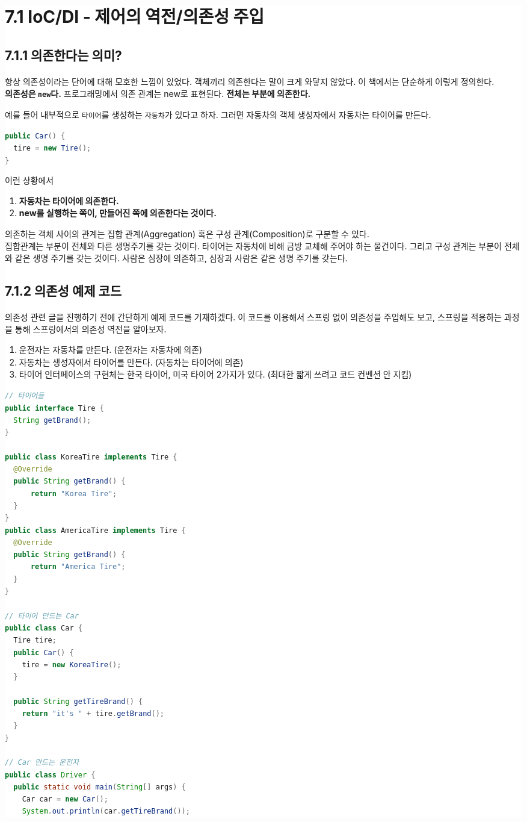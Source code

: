 # 7.1 IoC/DI - 제어의 역전/의존성 주입
## 7.1.1 의존한다는 의미?
항상 의존성이라는 단어에 대해 모호한 느낌이 있었다. 객체끼리 의존한다는 말이 크게 와닿지 않았다. 이 책에서는 단순하게 이렇게 정의한다. <br> **의존성은 `new`다.** 프로그래밍에서 의존 관계는 new로 표현된다. **전체는 부분에 의존한다.**  <br>

예를 들어 내부적으로 `타이어`를 생성하는 `자동차`가 있다고 하자. 그러면 자동차의 객체 생성자에서 자동차는 타이어를 만든다.
```java
public Car() {
  tire = new Tire();
}
```
이런 상황에서 
1. **자동차는 타이어에 의존한다.** 
2. **new를 실행하는 쪽이, 만들어진 쪽에 의존한다는 것이다.** <br> 

의존하는 객체 사이의 관계는 집합 관계(Aggregation) 혹은 구성 관계(Composition)로 구분할 수 있다. <br> 집합관계는 부분이 전체와 다른 생명주기를 갖는 것이다. 타이어는 자동차에 비해 금방 교체해 주어야 하는 물건이다. 그리고 구성 관계는 부분이 전체와 같은 생명 주기를 갖는 것이다. 사람은 심장에 의존하고, 심장과 사람은 같은 생명 주기를 갖는다. <br>

## 7.1.2 의존성 예제 코드
의존성 관련 글을 진행하기 전에 간단하게 예제 코드를 기재하겠다. 이 코드를 이용해서 스프링 없이 의존성을 주입해도 보고, 스프링을 적용하는 과정을 통해 스프링에서의 의존성 역전을 알아보자.
1. 운전자는 자동차를 만든다. (운전자는 자동차에 의존)
2. 자동차는 생성자에서 타이어를 만든다. (자동차는 타이어에 의존)
3. 타이어 인터페이스의 구현체는 한국 타이어, 미국 타이어 2가지가 있다. 
(최대한 짧게 쓰려고 코드 컨벤션 안 지킴)
```java
// 타이어들
public interface Tire { 
  String getBrand(); 
}

public class KoreaTire implements Tire {
  @Override
  public String getBrand() {
      return "Korea Tire";
  }
}
public class AmericaTire implements Tire {
  @Override
  public String getBrand() {
      return "America Tire";
  }
}

// 타이어 만드는 Car
public class Car {
  Tire tire;
  public Car() { 
    tire = new KoreaTire(); 
  }

  public String getTireBrand() { 
    return "it's " + tire.getBrand(); 
  }
}

// Car 만드는 운전자
public class Driver {
  public static void main(String[] args) {
    Car car = new Car();
    System.out.println(car.getTireBrand());
```